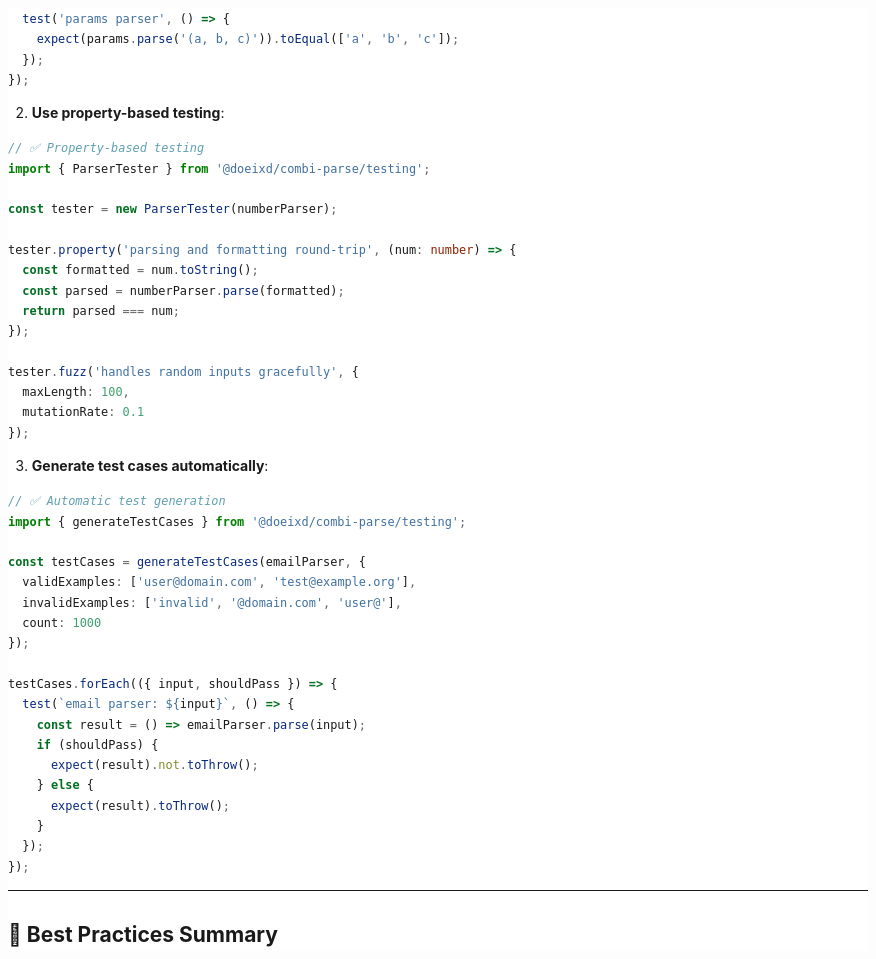 ```typescript
  test('params parser', () => {
    expect(params.parse('(a, b, c)')).toEqual(['a', 'b', 'c']);
  });
});
```

2. **Use property-based testing**:
```typescript
// ✅ Property-based testing
import { ParserTester } from '@doeixd/combi-parse/testing';

const tester = new ParserTester(numberParser);

tester.property('parsing and formatting round-trip', (num: number) => {
  const formatted = num.toString();
  const parsed = numberParser.parse(formatted);
  return parsed === num;
});

tester.fuzz('handles random inputs gracefully', {
  maxLength: 100,
  mutationRate: 0.1
});
```

3. **Generate test cases automatically**:
```typescript
// ✅ Automatic test generation
import { generateTestCases } from '@doeixd/combi-parse/testing';

const testCases = generateTestCases(emailParser, {
  validExamples: ['user@domain.com', 'test@example.org'],
  invalidExamples: ['invalid', '@domain.com', 'user@'],
  count: 1000
});

testCases.forEach(({ input, shouldPass }) => {
  test(`email parser: ${input}`, () => {
    const result = () => emailParser.parse(input);
    if (shouldPass) {
      expect(result).not.toThrow();
    } else {
      expect(result).toThrow();
    }
  });
});
```

---

## 🎯 Best Practices Summary
